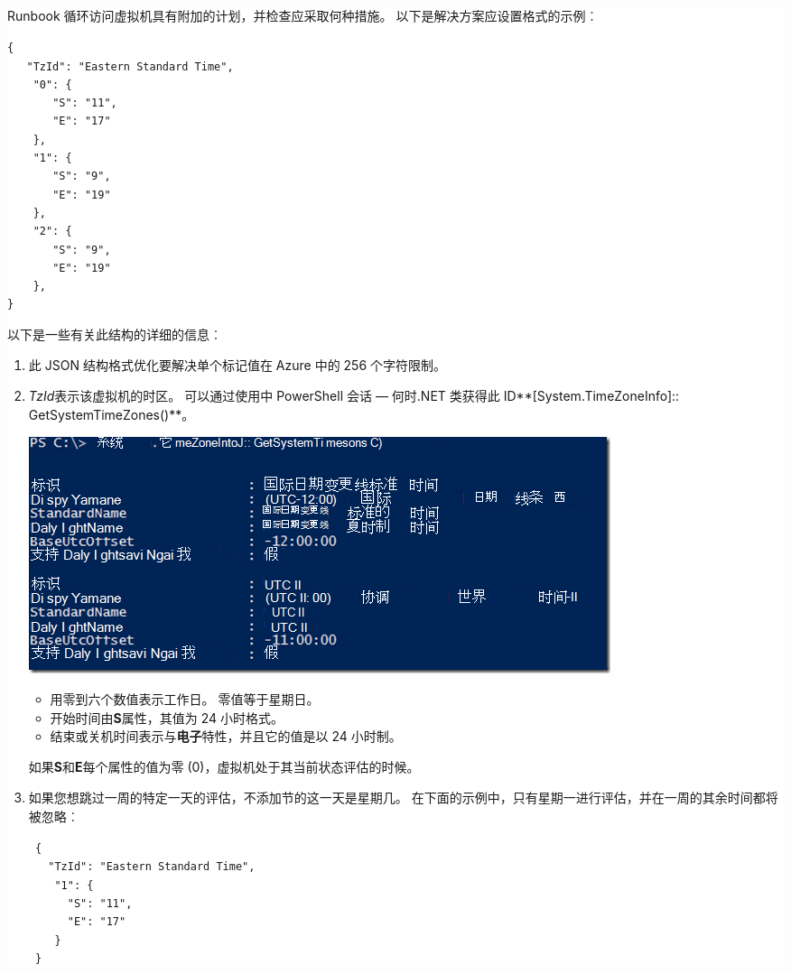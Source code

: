 Runbook 循环访问虚拟机具有附加的计划，并检查应采取何种措施。 以下是解决方案应设置格式的示例︰

    {
       "TzId": "Eastern Standard Time",
        "0": {  
           "S": "11",
           "E": "17"
        },
        "1": {
           "S": "9",
           "E": "19"
        },
        "2": {
           "S": "9",
           "E": "19"
        },
    }

以下是一些有关此结构的详细的信息︰

1. 此 JSON 结构格式优化要解决单个标记值在 Azure 中的 256 个字符限制。

2. *TzId*表示该虚拟机的时区。 可以通过使用中 PowerShell 会话 — 何时.NET 类获得此 ID**[System.TimeZoneInfo]:: GetSystemTimeZones()**。

    ![在 PowerShell GetSystemTimeZones](./media/automation-scenario-start-stop-vm-wjson-tags/automation-get-timzone-powershell.png)

    - 用零到六个数值表示工作日。 零值等于星期日。
    - 开始时间由**S**属性，其值为 24 小时格式。
    - 结束或关机时间表示与**电子**特性，并且它的值是以 24 小时制。

    如果**S**和**E**每个属性的值为零 (0)，虚拟机处于其当前状态评估的时候。   

3. 如果您想跳过一周的特定一天的评估，不添加节的这一天是星期几。 在下面的示例中，只有星期一进行评估，并在一周的其余时间都将被忽略︰

        {
          "TzId": "Eastern Standard Time",
           "1": {
             "S": "11",
             "E": "17"
           }
        }
